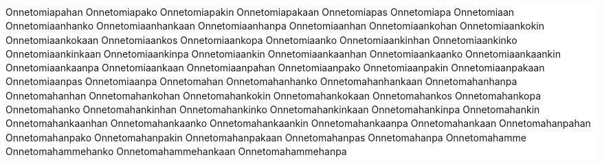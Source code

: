 Onnetomiapahan
Onnetomiapako
Onnetomiapakin
Onnetomiapakaan
Onnetomiapas
Onnetomiapa
Onnetomiaan
Onnetomiaanhanko
Onnetomiaanhankaan
Onnetomiaanhanpa
Onnetomiaanhan
Onnetomiaankohan
Onnetomiaankokin
Onnetomiaankokaan
Onnetomiaankos
Onnetomiaankopa
Onnetomiaanko
Onnetomiaankinhan
Onnetomiaankinko
Onnetomiaankinkaan
Onnetomiaankinpa
Onnetomiaankin
Onnetomiaankaanhan
Onnetomiaankaanko
Onnetomiaankaankin
Onnetomiaankaanpa
Onnetomiaankaan
Onnetomiaanpahan
Onnetomiaanpako
Onnetomiaanpakin
Onnetomiaanpakaan
Onnetomiaanpas
Onnetomiaanpa
Onnetomahan
Onnetomahanhanko
Onnetomahanhankaan
Onnetomahanhanpa
Onnetomahanhan
Onnetomahankohan
Onnetomahankokin
Onnetomahankokaan
Onnetomahankos
Onnetomahankopa
Onnetomahanko
Onnetomahankinhan
Onnetomahankinko
Onnetomahankinkaan
Onnetomahankinpa
Onnetomahankin
Onnetomahankaanhan
Onnetomahankaanko
Onnetomahankaankin
Onnetomahankaanpa
Onnetomahankaan
Onnetomahanpahan
Onnetomahanpako
Onnetomahanpakin
Onnetomahanpakaan
Onnetomahanpas
Onnetomahanpa
Onnetomahamme
Onnetomahammehanko
Onnetomahammehankaan
Onnetomahammehanpa